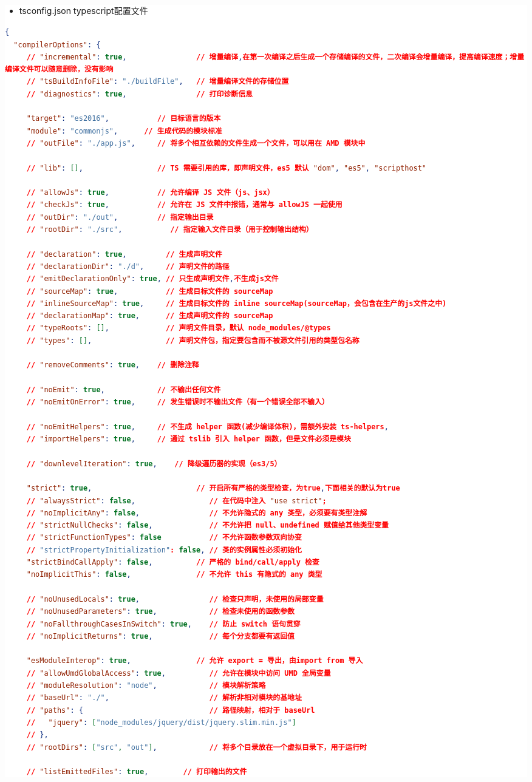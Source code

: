 + tsconfig.json	typescript配置文件

```json
{
  "compilerOptions": {
     // "incremental": true,                // 增量编译,在第一次编译之后生成一个存储编译的文件，二次编译会增量编译，提高编译速度；增量编译文件可以随意删除，没有影响
     // "tsBuildInfoFile": "./buildFile",   // 增量编译文件的存储位置
     // "diagnostics": true,                // 打印诊断信息

     "target": "es2016",           // 目标语言的版本
     "module": "commonjs",      // 生成代码的模块标准
     // "outFile": "./app.js",     // 将多个相互依赖的文件生成一个文件，可以用在 AMD 模块中

     // "lib": [],                 // TS 需要引用的库，即声明文件，es5 默认 "dom", "es5", "scripthost"

     // "allowJs": true,           // 允许编译 JS 文件（js、jsx）
     // "checkJs": true,           // 允许在 JS 文件中报错，通常与 allowJS 一起使用
     // "outDir": "./out",         // 指定输出目录
     // "rootDir": "./src",           // 指定输入文件目录（用于控制输出结构）

     // "declaration": true,         // 生成声明文件
     // "declarationDir": "./d",     // 声明文件的路径
     // "emitDeclarationOnly": true, // 只生成声明文件,不生成js文件
     // "sourceMap": true,           // 生成目标文件的 sourceMap
     // "inlineSourceMap": true,     // 生成目标文件的 inline sourceMap(sourceMap，会包含在生产的js文件之中)
     // "declarationMap": true,      // 生成声明文件的 sourceMap
     // "typeRoots": [],             // 声明文件目录，默认 node_modules/@types
     // "types": [],                 // 声明文件包，指定要包含而不被源文件引用的类型包名称

     // "removeComments": true,    // 删除注释

     // "noEmit": true,            // 不输出任何文件
     // "noEmitOnError": true,     // 发生错误时不输出文件（有一个错误全部不输入）

     // "noEmitHelpers": true,     // 不生成 helper 函数(减少编译体积)，需额外安装 ts-helpers,
     // "importHelpers": true,     // 通过 tslib 引入 helper 函数，但是文件必须是模块

     // "downlevelIteration": true,    // 降级遍历器的实现（es3/5）

     "strict": true,                        // 开启所有严格的类型检查，为true,下面相关的默认为true
     // "alwaysStrict": false,                 // 在代码中注入 "use strict";
     // "noImplicitAny": false,                // 不允许隐式的 any 类型，必须要有类型注解
     // "strictNullChecks": false,             // 不允许把 null、undefined 赋值给其他类型变量
     // "strictFunctionTypes": false           // 不允许函数参数双向协变
     // "strictPropertyInitialization": false, // 类的实例属性必须初始化
     "strictBindCallApply": false,          // 严格的 bind/call/apply 检查
     "noImplicitThis": false,               // 不允许 this 有隐式的 any 类型

     // "noUnusedLocals": true,                // 检查只声明，未使用的局部变量
     // "noUnusedParameters": true,            // 检查未使用的函数参数
     // "noFallthroughCasesInSwitch": true,    // 防止 switch 语句贯穿
     // "noImplicitReturns": true,             // 每个分支都要有返回值

     "esModuleInterop": true,               // 允许 export = 导出，由import from 导入
     // "allowUmdGlobalAccess": true,          // 允许在模块中访问 UMD 全局变量
     // "moduleResolution": "node",            // 模块解析策略
     // "baseUrl": "./",                       // 解析非相对模块的基地址
     // "paths": {                             // 路径映射，相对于 baseUrl
     //   "jquery": ["node_modules/jquery/dist/jquery.slim.min.js"]
     // },
     // "rootDirs": ["src", "out"],            // 将多个目录放在一个虚拟目录下，用于运行时

     // "listEmittedFiles": true,        // 打印输出的文件
```